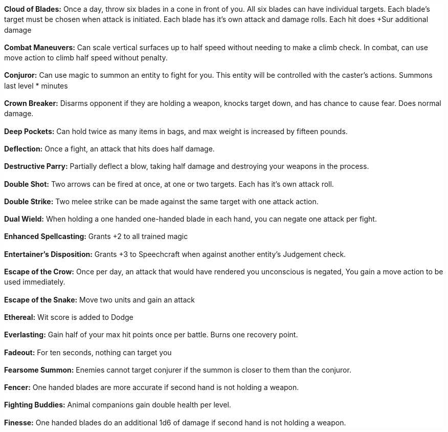 **Cloud of Blades:** Once a day, throw six blades in a cone in front of
you. All six blades can have individual targets. Each blade’s target
must be chosen when attack is initiated. Each blade has it’s own attack
and damage rolls. Each hit does +Sur additional damage

**Combat Maneuvers:** Can scale vertical surfaces up to half speed
without needing to make a climb check. In combat, can use move action to
climb half speed without penalty.

**Conjuror:** Can use magic to summon an entity to fight for you. This
entity will be controlled with the caster’s actions. Summons last level
\* minutes

**Crown Breaker:** Disarms opponent if they are holding a weapon, knocks
target down, and has chance to cause fear. Does normal damage.

**Deep Pockets:** Can hold twice as many items in bags, and max weight
is increased by fifteen pounds.

**Deflection:** Once a fight, an attack that hits does half damage.

**Destructive Parry:** Partially deflect a blow, taking half damage and
destroying your weapons in the process.

**Double Shot:** Two arrows can be fired at once, at one or two targets.
Each has it’s own attack roll.

**Double Strike:** Two melee strike can be made against the same target
with one attack action.

**Dual Wield:** When holding a one handed one-handed blade in each hand,
you can negate one attack per fight.

**Enhanced Spellcasting:** Grants +2 to all trained magic

**Entertainer’s Disposition:** Grants +3 to Speechcraft when against
another entity’s Judgement check.

**Escape of the Crow:** Once per day, an attack that would have rendered
you unconscious is negated, You gain a move action to be used
immediately.

**Escape of the Snake:** Move two units and gain an attack

**Ethereal:** Wit score is added to Dodge

**Everlasting:** Gain half of your max hit points once per battle. Burns
one recovery point.

**Fadeout:** For ten seconds, nothing can target you

**Fearsome Summon:** Enemies cannot target conjurer if the summon is
closer to them than the conjuror.

**Fencer:** One handed blades are more accurate if second hand is not
holding a weapon.

**Fighting Buddies:** Animal companions gain double health per level.

**Finesse:** One handed blades do an additional 1d6 of damage if second
hand is not holding a weapon.
